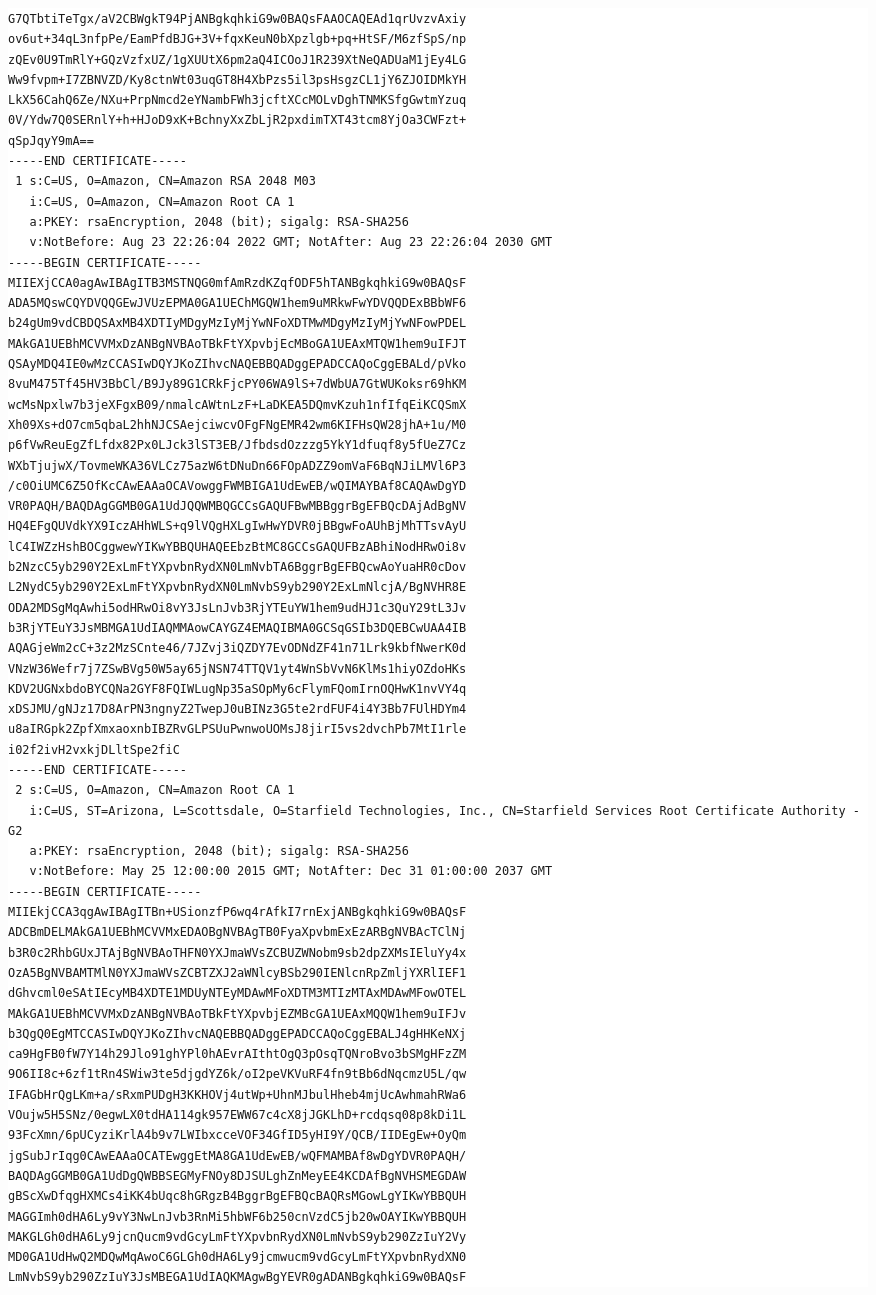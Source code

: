 ```
G7QTbtiTeTgx/aV2CBWgkT94PjANBgkqhkiG9w0BAQsFAAOCAQEAd1qrUvzvAxiy
ov6ut+34qL3nfpPe/EamPfdBJG+3V+fqxKeuN0bXpzlgb+pq+HtSF/M6zfSpS/np
zQEv0U9TmRlY+GQzVzfxUZ/1gXUUtX6pm2aQ4ICOoJ1R239XtNeQADUaM1jEy4LG
Ww9fvpm+I7ZBNVZD/Ky8ctnWt03uqGT8H4XbPzs5il3psHsgzCL1jY6ZJOIDMkYH
LkX56CahQ6Ze/NXu+PrpNmcd2eYNambFWh3jcftXCcMOLvDghTNMKSfgGwtmYzuq
0V/Ydw7Q0SERnlY+h+HJoD9xK+BchnyXxZbLjR2pxdimTXT43tcm8YjOa3CWFzt+
qSpJqyY9mA==
-----END CERTIFICATE-----
 1 s:C=US, O=Amazon, CN=Amazon RSA 2048 M03
   i:C=US, O=Amazon, CN=Amazon Root CA 1
   a:PKEY: rsaEncryption, 2048 (bit); sigalg: RSA-SHA256
   v:NotBefore: Aug 23 22:26:04 2022 GMT; NotAfter: Aug 23 22:26:04 2030 GMT
-----BEGIN CERTIFICATE-----
MIIEXjCCA0agAwIBAgITB3MSTNQG0mfAmRzdKZqfODF5hTANBgkqhkiG9w0BAQsF
ADA5MQswCQYDVQQGEwJVUzEPMA0GA1UEChMGQW1hem9uMRkwFwYDVQQDExBBbWF6
b24gUm9vdCBDQSAxMB4XDTIyMDgyMzIyMjYwNFoXDTMwMDgyMzIyMjYwNFowPDEL
MAkGA1UEBhMCVVMxDzANBgNVBAoTBkFtYXpvbjEcMBoGA1UEAxMTQW1hem9uIFJT
QSAyMDQ4IE0wMzCCASIwDQYJKoZIhvcNAQEBBQADggEPADCCAQoCggEBALd/pVko
8vuM475Tf45HV3BbCl/B9Jy89G1CRkFjcPY06WA9lS+7dWbUA7GtWUKoksr69hKM
wcMsNpxlw7b3jeXFgxB09/nmalcAWtnLzF+LaDKEA5DQmvKzuh1nfIfqEiKCQSmX
Xh09Xs+dO7cm5qbaL2hhNJCSAejciwcvOFgFNgEMR42wm6KIFHsQW28jhA+1u/M0
p6fVwReuEgZfLfdx82Px0LJck3lST3EB/JfbdsdOzzzg5YkY1dfuqf8y5fUeZ7Cz
WXbTjujwX/TovmeWKA36VLCz75azW6tDNuDn66FOpADZZ9omVaF6BqNJiLMVl6P3
/c0OiUMC6Z5OfKcCAwEAAaOCAVowggFWMBIGA1UdEwEB/wQIMAYBAf8CAQAwDgYD
VR0PAQH/BAQDAgGGMB0GA1UdJQQWMBQGCCsGAQUFBwMBBggrBgEFBQcDAjAdBgNV
HQ4EFgQUVdkYX9IczAHhWLS+q9lVQgHXLgIwHwYDVR0jBBgwFoAUhBjMhTTsvAyU
lC4IWZzHshBOCggwewYIKwYBBQUHAQEEbzBtMC8GCCsGAQUFBzABhiNodHRwOi8v
b2NzcC5yb290Y2ExLmFtYXpvbnRydXN0LmNvbTA6BggrBgEFBQcwAoYuaHR0cDov
L2NydC5yb290Y2ExLmFtYXpvbnRydXN0LmNvbS9yb290Y2ExLmNlcjA/BgNVHR8E
ODA2MDSgMqAwhi5odHRwOi8vY3JsLnJvb3RjYTEuYW1hem9udHJ1c3QuY29tL3Jv
b3RjYTEuY3JsMBMGA1UdIAQMMAowCAYGZ4EMAQIBMA0GCSqGSIb3DQEBCwUAA4IB
AQAGjeWm2cC+3z2MzSCnte46/7JZvj3iQZDY7EvODNdZF41n71Lrk9kbfNwerK0d
VNzW36Wefr7j7ZSwBVg50W5ay65jNSN74TTQV1yt4WnSbVvN6KlMs1hiyOZdoHKs
KDV2UGNxbdoBYCQNa2GYF8FQIWLugNp35aSOpMy6cFlymFQomIrnOQHwK1nvVY4q
xDSJMU/gNJz17D8ArPN3ngnyZ2TwepJ0uBINz3G5te2rdFUF4i4Y3Bb7FUlHDYm4
u8aIRGpk2ZpfXmxaoxnbIBZRvGLPSUuPwnwoUOMsJ8jirI5vs2dvchPb7MtI1rle
i02f2ivH2vxkjDLltSpe2fiC
-----END CERTIFICATE-----
 2 s:C=US, O=Amazon, CN=Amazon Root CA 1
   i:C=US, ST=Arizona, L=Scottsdale, O=Starfield Technologies, Inc., CN=Starfield Services Root Certificate Authority - G2
   a:PKEY: rsaEncryption, 2048 (bit); sigalg: RSA-SHA256
   v:NotBefore: May 25 12:00:00 2015 GMT; NotAfter: Dec 31 01:00:00 2037 GMT
-----BEGIN CERTIFICATE-----
MIIEkjCCA3qgAwIBAgITBn+USionzfP6wq4rAfkI7rnExjANBgkqhkiG9w0BAQsF
ADCBmDELMAkGA1UEBhMCVVMxEDAOBgNVBAgTB0FyaXpvbmExEzARBgNVBAcTClNj
b3R0c2RhbGUxJTAjBgNVBAoTHFN0YXJmaWVsZCBUZWNobm9sb2dpZXMsIEluYy4x
OzA5BgNVBAMTMlN0YXJmaWVsZCBTZXJ2aWNlcyBSb290IENlcnRpZmljYXRlIEF1
dGhvcml0eSAtIEcyMB4XDTE1MDUyNTEyMDAwMFoXDTM3MTIzMTAxMDAwMFowOTEL
MAkGA1UEBhMCVVMxDzANBgNVBAoTBkFtYXpvbjEZMBcGA1UEAxMQQW1hem9uIFJv
b3QgQ0EgMTCCASIwDQYJKoZIhvcNAQEBBQADggEPADCCAQoCggEBALJ4gHHKeNXj
ca9HgFB0fW7Y14h29Jlo91ghYPl0hAEvrAIthtOgQ3pOsqTQNroBvo3bSMgHFzZM
9O6II8c+6zf1tRn4SWiw3te5djgdYZ6k/oI2peVKVuRF4fn9tBb6dNqcmzU5L/qw
IFAGbHrQgLKm+a/sRxmPUDgH3KKHOVj4utWp+UhnMJbulHheb4mjUcAwhmahRWa6
VOujw5H5SNz/0egwLX0tdHA114gk957EWW67c4cX8jJGKLhD+rcdqsq08p8kDi1L
93FcXmn/6pUCyziKrlA4b9v7LWIbxcceVOF34GfID5yHI9Y/QCB/IIDEgEw+OyQm
jgSubJrIqg0CAwEAAaOCATEwggEtMA8GA1UdEwEB/wQFMAMBAf8wDgYDVR0PAQH/
BAQDAgGGMB0GA1UdDgQWBBSEGMyFNOy8DJSULghZnMeyEE4KCDAfBgNVHSMEGDAW
gBScXwDfqgHXMCs4iKK4bUqc8hGRgzB4BggrBgEFBQcBAQRsMGowLgYIKwYBBQUH
MAGGImh0dHA6Ly9vY3NwLnJvb3RnMi5hbWF6b250cnVzdC5jb20wOAYIKwYBBQUH
MAKGLGh0dHA6Ly9jcnQucm9vdGcyLmFtYXpvbnRydXN0LmNvbS9yb290ZzIuY2Vy
MD0GA1UdHwQ2MDQwMqAwoC6GLGh0dHA6Ly9jcmwucm9vdGcyLmFtYXpvbnRydXN0
LmNvbS9yb290ZzIuY3JsMBEGA1UdIAQKMAgwBgYEVR0gADANBgkqhkiG9w0BAQsF
```